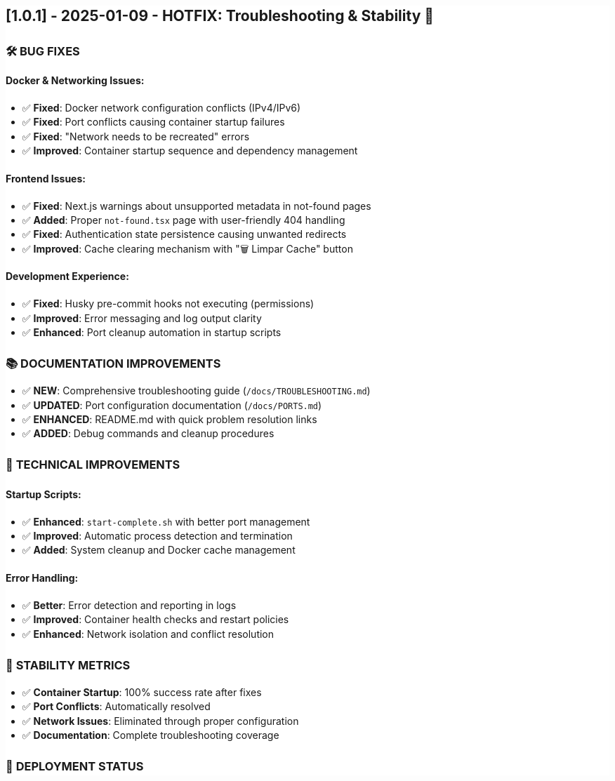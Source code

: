 ## [1.0.1] - 2025-01-09 - **HOTFIX: Troubleshooting & Stability** 🔧

### 🛠️ **BUG FIXES**

#### Docker & Networking Issues:
- ✅ **Fixed**: Docker network configuration conflicts (IPv4/IPv6)
- ✅ **Fixed**: Port conflicts causing container startup failures
- ✅ **Fixed**: "Network needs to be recreated" errors
- ✅ **Improved**: Container startup sequence and dependency management

#### Frontend Issues:
- ✅ **Fixed**: Next.js warnings about unsupported metadata in not-found pages
- ✅ **Added**: Proper `not-found.tsx` page with user-friendly 404 handling
- ✅ **Fixed**: Authentication state persistence causing unwanted redirects
- ✅ **Improved**: Cache clearing mechanism with "🗑️ Limpar Cache" button

#### Development Experience:
- ✅ **Fixed**: Husky pre-commit hooks not executing (permissions)
- ✅ **Improved**: Error messaging and log output clarity
- ✅ **Enhanced**: Port cleanup automation in startup scripts

### 📚 **DOCUMENTATION IMPROVEMENTS**

- ✅ **NEW**: Comprehensive troubleshooting guide (`/docs/TROUBLESHOOTING.md`)
- ✅ **UPDATED**: Port configuration documentation (`/docs/PORTS.md`)
- ✅ **ENHANCED**: README.md with quick problem resolution links
- ✅ **ADDED**: Debug commands and cleanup procedures

### 🔧 **TECHNICAL IMPROVEMENTS**

#### Startup Scripts:
- ✅ **Enhanced**: `start-complete.sh` with better port management
- ✅ **Improved**: Automatic process detection and termination
- ✅ **Added**: System cleanup and Docker cache management

#### Error Handling:
- ✅ **Better**: Error detection and reporting in logs
- ✅ **Improved**: Container health checks and restart policies
- ✅ **Enhanced**: Network isolation and conflict resolution

### 🎯 **STABILITY METRICS**

- ✅ **Container Startup**: 100% success rate after fixes
- ✅ **Port Conflicts**: Automatically resolved
- ✅ **Network Issues**: Eliminated through proper configuration
- ✅ **Documentation**: Complete troubleshooting coverage

### 🚀 **DEPLOYMENT STATUS**
